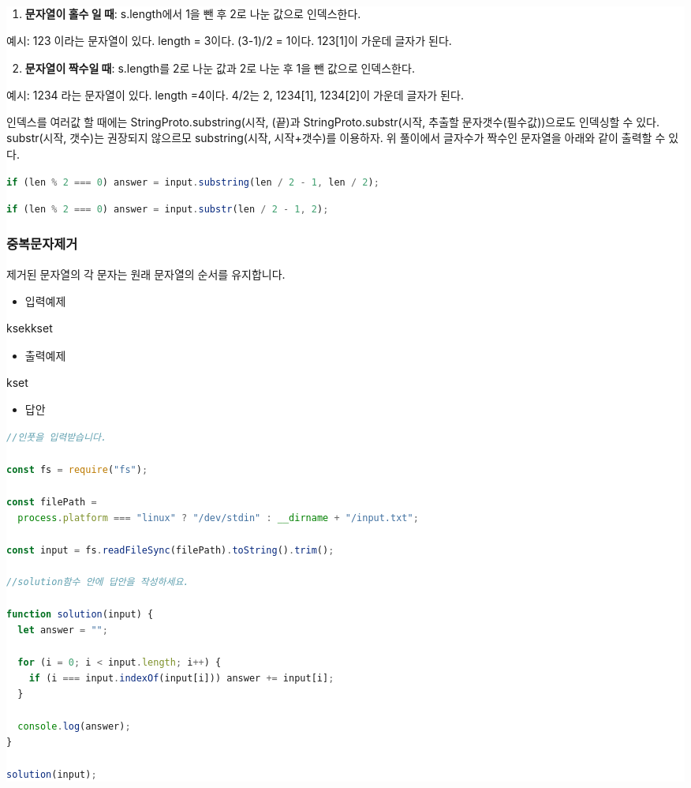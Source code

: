 1. **문자열이 홀수 일 때**: s.length에서 1을 뺀 후 2로 나눈 값으로 인덱스한다.

예시: 123 이라는 문자열이 있다. length = 3이다. (3-1)/2 = 1이다. 123[1]이 가운데 글자가 된다.

2.  **문자열이 짝수일 때**: s.length를 2로 나눈 값과 2로 나눈 후 1을 뺀 값으로 인덱스한다.

예시: 1234 라는 문자열이 있다. length =4이다. 4/2는 2, 1234[1], 1234[2]이 가운데 글자가 된다.

인덱스를 여러값 할 때에는 StringProto.substring(시작, (끝)과 StringProto.substr(시작, 추출할 문자갯수(필수값))으로도 인덱싱할 수 있다. substr(시작, 갯수)는 권장되지 않으르모 substring(시작, 시작+갯수)를 이용하자. 위 풀이에서 글자수가 짝수인 문자열을 아래와 같이 출력할 수 있다.

```javascript
if (len % 2 === 0) answer = input.substring(len / 2 - 1, len / 2);
```

```javascript
if (len % 2 === 0) answer = input.substr(len / 2 - 1, 2);
```

### 중복문자제거

제거된 문자열의 각 문자는 원래 문자열의 순서를 유지합니다.

- 입력예제

ksekkset

- 출력예제

kset

- 답안

```javascript
//인풋을 입력받습니다.

const fs = require("fs");

const filePath =
  process.platform === "linux" ? "/dev/stdin" : __dirname + "/input.txt";

const input = fs.readFileSync(filePath).toString().trim();

//solution함수 안에 답안을 작성하세요.

function solution(input) {
  let answer = "";

  for (i = 0; i < input.length; i++) {
    if (i === input.indexOf(input[i])) answer += input[i];
  }

  console.log(answer);
}

solution(input);
```
